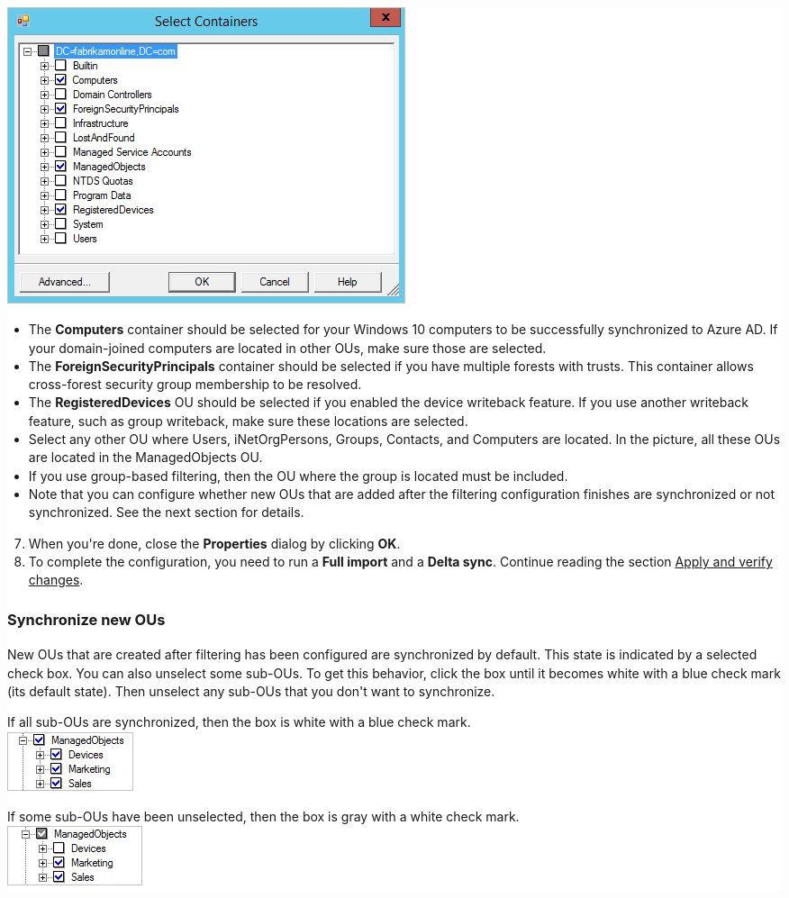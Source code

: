    ![OUs in the Select Containers dialog box](./media/how-to-connect-sync-configure-filtering/ou.png)  
   * The **Computers** container should be selected for your Windows 10 computers to be successfully synchronized to Azure AD. If your domain-joined computers are located in other OUs, make sure those are selected.
   * The **ForeignSecurityPrincipals** container should be selected if you have multiple forests with trusts. This container allows cross-forest security group membership to be resolved.
   * The **RegisteredDevices** OU should be selected if you enabled the device writeback feature. If you use another writeback feature, such as group writeback, make sure these locations are selected.
   * Select any other OU where Users, iNetOrgPersons, Groups, Contacts, and Computers are located. In the picture, all these OUs are located in the ManagedObjects OU.
   * If you use group-based filtering, then the OU where the group is located must be included.
   * Note that you can configure whether new OUs that are added after the filtering configuration finishes are synchronized or not synchronized. See the next section for details.
7. When you're done, close the **Properties** dialog by clicking **OK**.
8. To complete the configuration, you need to run a **Full import** and a **Delta sync**. Continue reading the section [Apply and verify changes](#apply-and-verify-changes).

### Synchronize new OUs
New OUs that are created after filtering has been configured are synchronized by default. This state is indicated by a selected check box. You can also unselect some sub-OUs. To get this behavior, click the box until it becomes white with a blue check mark (its default state). Then unselect any sub-OUs that you don't want to synchronize.

If all sub-OUs are synchronized, then the box is white with a blue check mark.  
![OU with all boxes selected](./media/how-to-connect-sync-configure-filtering/ousyncnewall.png)

If some sub-OUs have been unselected, then the box is gray with a white check mark.  
![OU with some sub-OUs unselected](./media/how-to-connect-sync-configure-filtering/ousyncnew.png)
